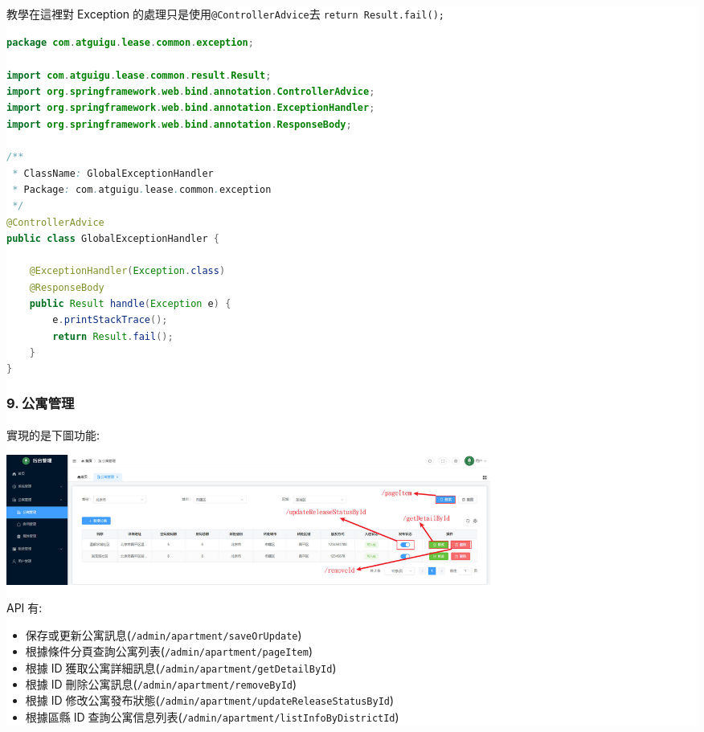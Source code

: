 教學在這裡對 Exception 的處理只是使用`@ControllerAdvice`去 `return Result.fail();`

```java
package com.atguigu.lease.common.exception;

import com.atguigu.lease.common.result.Result;
import org.springframework.web.bind.annotation.ControllerAdvice;
import org.springframework.web.bind.annotation.ExceptionHandler;
import org.springframework.web.bind.annotation.ResponseBody;

/**
 * ClassName: GlobalExceptionHandler
 * Package: com.atguigu.lease.common.exception
 */
@ControllerAdvice
public class GlobalExceptionHandler {

    @ExceptionHandler(Exception.class)
    @ResponseBody
    public Result handle(Exception e) {
        e.printStackTrace();
        return Result.fail();
    }
}

```

### 9. 公寓管理

實現的是下圖功能:

<img src="img/Snipaste_2024-07-11_14-37-33.jpg" alt="error" style="width:70%"/>

API 有:

- 保存或更新公寓訊息(`/admin/apartment/saveOrUpdate`)
- 根據條件分頁查詢公寓列表(`/admin/apartment/pageItem`)
- 根據 ID 獲取公寓詳細訊息(`/admin/apartment/getDetailById`)
- 根據 ID 刪除公寓訊息(`/admin/apartment/removeById`)
- 根據 ID 修改公寓發布狀態(`/admin/apartment/updateReleaseStatusById`)
- 根據區縣 ID 查詢公寓信息列表(`/admin/apartment/listInfoByDistrictId`)
